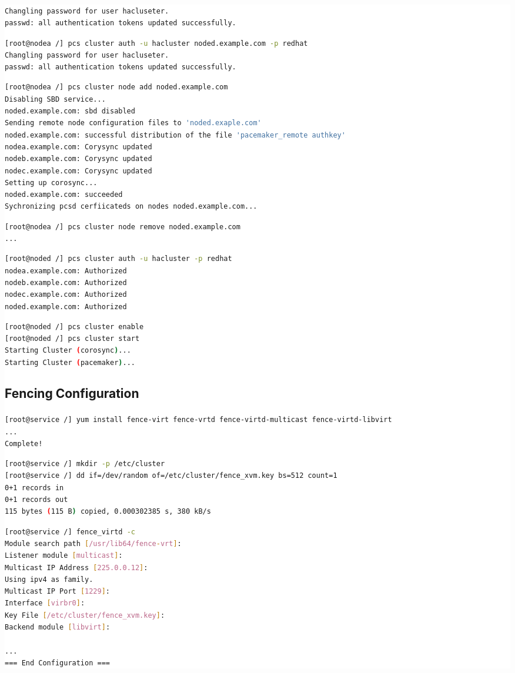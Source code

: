 ```bash title="Set the password for hacluster user (*this is only for testing)"
Changling password for user hacluseter.
passwd: all authentication tokens updated successfully.
```
```bash title="authenticate PCS cluster services from the existing node"
[root@nodea /] pcs cluster auth -u hacluster noded.example.com -p redhat
Changling password for user hacluseter.
passwd: all authentication tokens updated successfully.
```
```bash title="create node from the existing node"
[root@nodea /] pcs cluster node add noded.example.com
Disabling SBD service...
noded.example.com: sbd disabled
Sending remote node configuration files to 'noded.exaple.com'
noded.example.com: successful distribution of the file 'pacemaker_remote authkey'
nodea.example.com: Corysync updated
nodeb.example.com: Corysync updated
nodec.example.com: Corysync updated
Setting up corosync...
noded.example.com: succeeded
Sychronizing pcsd cerfiicateds on nodes noded.example.com...
```
```bash title="Remove node from the cluster"
[root@nodea /] pcs cluster node remove noded.example.com
...
```
```bash title="authenticate PCS cluster services from the new node"
[root@noded /] pcs cluster auth -u hacluster -p redhat
nodea.example.com: Authorized
nodeb.example.com: Authorized
nodec.example.com: Authorized
noded.example.com: Authorized
```
```bash title="enable and Start cluster services on the new node"
[root@noded /] pcs cluster enable
[root@noded /] pcs cluster start
Starting Cluster (corosync)...
Starting Cluster (pacemaker)...
```

## Fencing Configuration
```bash title="install fence service"
[root@service /] yum install fence-virt fence-vrtd fence-virtd-multicast fence-virtd-libvirt
...
Complete!
```
```bash title="create a secret key for fencing"
[root@service /] mkdir -p /etc/cluster
[root@service /] dd if=/dev/random of=/etc/cluster/fence_xvm.key bs=512 count=1
0+1 records in
0+1 records out
115 bytes (115 B) copied, 0.000302385 s, 380 kB/s
```
```bash title="Configure Fence Daemon"
[root@service /] fence_virtd -c
Module search path [/usr/lib64/fence-vrt]:
Listener module [multicast]:
Multicast IP Address [225.0.0.12]:
Using ipv4 as family.
Multicast IP Port [1229]:
Interface [virbr0]:
Key File [/etc/cluster/fence_xvm.key]:
Backend module [libvirt]:

...
=== End Configuration ===
```
